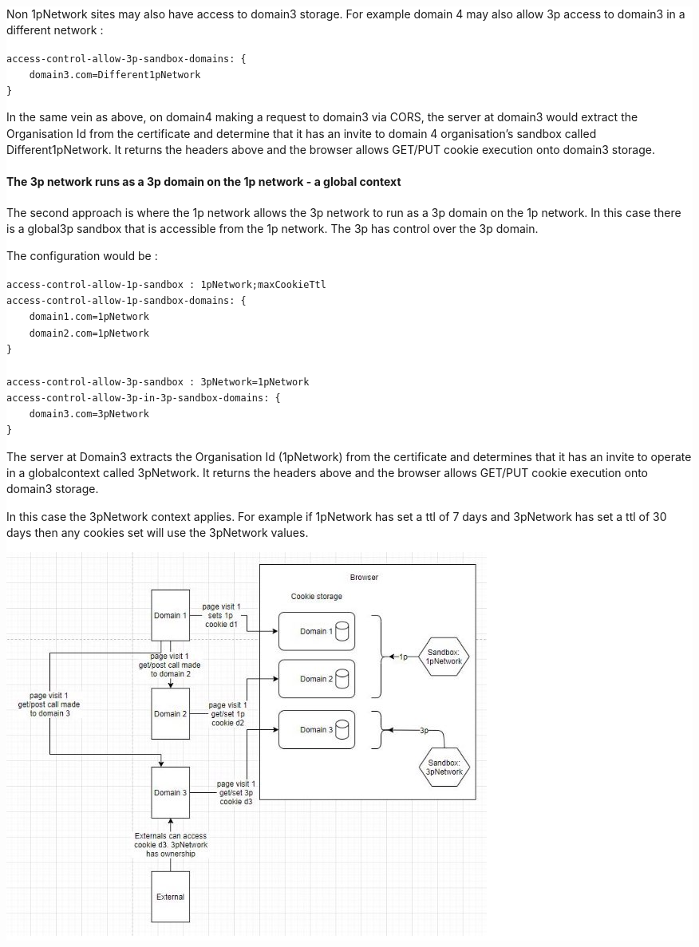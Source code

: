 Non 1pNetwork sites may also have access to domain3 storage. For example domain 4 may also allow 3p access to domain3 in a different network :

```
access-control-allow-3p-sandbox-domains: {
	domain3.com=Different1pNetwork
}
```

In the same vein as above, on domain4 making a request to domain3 via CORS, the server at domain3 would extract the Organisation Id from the certificate and determine that it has an invite to domain 4 organisation’s sandbox called Different1pNetwork. It returns the headers above and the browser allows GET/PUT cookie execution onto domain3 storage.

#### The 3p network runs as a 3p domain on the 1p network - a global context

The second approach is where the 1p network allows the 3p network to run as a 3p domain on the 1p network. In this case there is a global3p sandbox that is accessible from the 1p network. The 3p has control over the 3p domain.

The configuration would be :
```
access-control-allow-1p-sandbox : 1pNetwork;maxCookieTtl
access-control-allow-1p-sandbox-domains: {
	domain1.com=1pNetwork
	domain2.com=1pNetwork
}

access-control-allow-3p-sandbox : 3pNetwork=1pNetwork
access-control-allow-3p-in-3p-sandbox-domains: {
	domain3.com=3pNetwork
}
```

The server at Domain3 extracts the Organisation Id (1pNetwork) from the certificate and determines that it has an invite to operate in a globalcontext called 3pNetwork. It returns the headers above and the browser allows GET/PUT cookie execution onto domain3 storage.

In this case the 3pNetwork context applies. For example if 1pNetwork has set a ttl of 7 days and 3pNetwork has set a ttl of 30 days then any cookies set will use the 3pNetwork values.

![](007.jpeg)